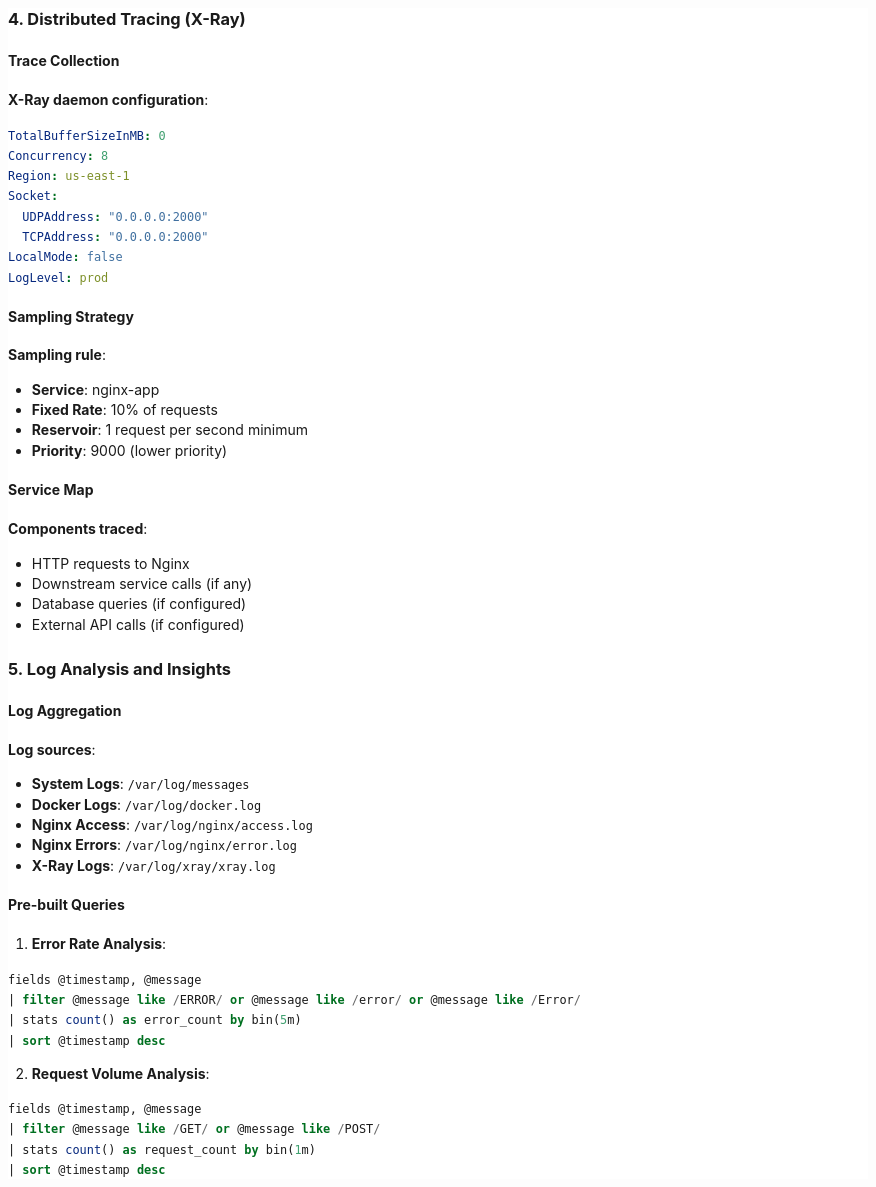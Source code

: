 ### 4. **Distributed Tracing (X-Ray)**

#### Trace Collection
**X-Ray daemon configuration**:
```yaml
TotalBufferSizeInMB: 0
Concurrency: 8
Region: us-east-1
Socket:
  UDPAddress: "0.0.0.0:2000"
  TCPAddress: "0.0.0.0:2000"
LocalMode: false
LogLevel: prod
```

#### Sampling Strategy
**Sampling rule**:
- **Service**: nginx-app
- **Fixed Rate**: 10% of requests
- **Reservoir**: 1 request per second minimum
- **Priority**: 9000 (lower priority)

#### Service Map
**Components traced**:
- HTTP requests to Nginx
- Downstream service calls (if any)
- Database queries (if configured)
- External API calls (if configured)

### 5. **Log Analysis and Insights**

#### Log Aggregation
**Log sources**:
- **System Logs**: `/var/log/messages`
- **Docker Logs**: `/var/log/docker.log`
- **Nginx Access**: `/var/log/nginx/access.log`
- **Nginx Errors**: `/var/log/nginx/error.log`
- **X-Ray Logs**: `/var/log/xray/xray.log`

#### Pre-built Queries

1. **Error Rate Analysis**:
```sql
fields @timestamp, @message
| filter @message like /ERROR/ or @message like /error/ or @message like /Error/
| stats count() as error_count by bin(5m)
| sort @timestamp desc
```

2. **Request Volume Analysis**:
```sql
fields @timestamp, @message
| filter @message like /GET/ or @message like /POST/
| stats count() as request_count by bin(1m)
| sort @timestamp desc
```
